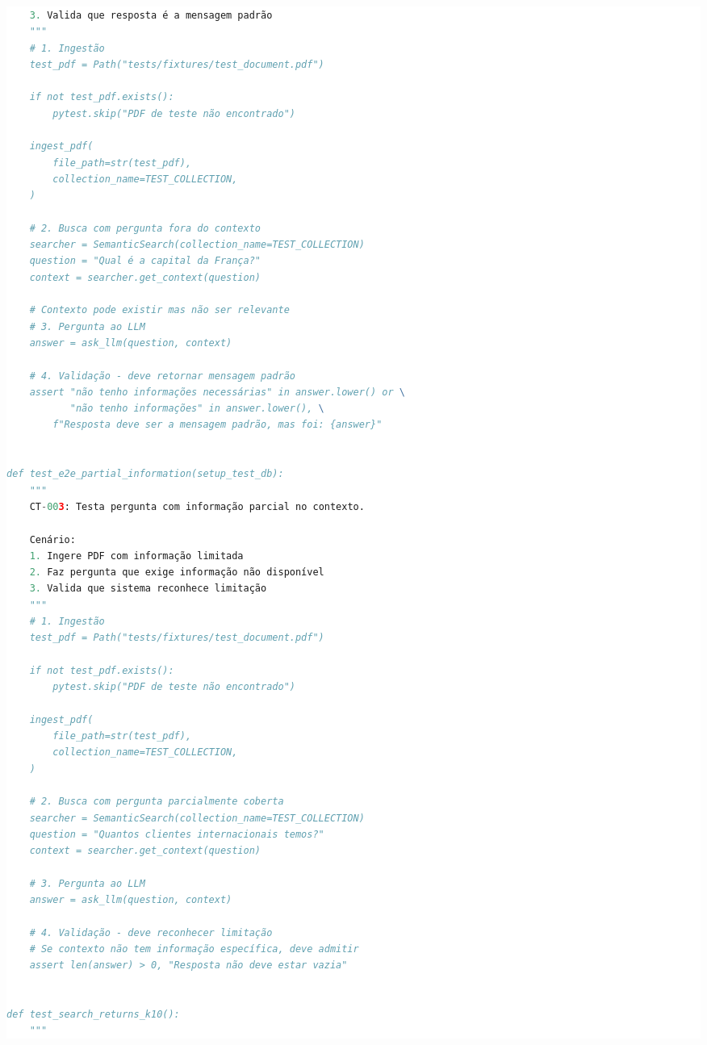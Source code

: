 ```python
    3. Valida que resposta é a mensagem padrão
    """
    # 1. Ingestão
    test_pdf = Path("tests/fixtures/test_document.pdf")
    
    if not test_pdf.exists():
        pytest.skip("PDF de teste não encontrado")
    
    ingest_pdf(
        file_path=str(test_pdf),
        collection_name=TEST_COLLECTION,
    )
    
    # 2. Busca com pergunta fora do contexto
    searcher = SemanticSearch(collection_name=TEST_COLLECTION)
    question = "Qual é a capital da França?"
    context = searcher.get_context(question)
    
    # Contexto pode existir mas não ser relevante
    # 3. Pergunta ao LLM
    answer = ask_llm(question, context)
    
    # 4. Validação - deve retornar mensagem padrão
    assert "não tenho informações necessárias" in answer.lower() or \
           "não tenho informações" in answer.lower(), \
        f"Resposta deve ser a mensagem padrão, mas foi: {answer}"


def test_e2e_partial_information(setup_test_db):
    """
    CT-003: Testa pergunta com informação parcial no contexto.
    
    Cenário:
    1. Ingere PDF com informação limitada
    2. Faz pergunta que exige informação não disponível
    3. Valida que sistema reconhece limitação
    """
    # 1. Ingestão
    test_pdf = Path("tests/fixtures/test_document.pdf")
    
    if not test_pdf.exists():
        pytest.skip("PDF de teste não encontrado")
    
    ingest_pdf(
        file_path=str(test_pdf),
        collection_name=TEST_COLLECTION,
    )
    
    # 2. Busca com pergunta parcialmente coberta
    searcher = SemanticSearch(collection_name=TEST_COLLECTION)
    question = "Quantos clientes internacionais temos?"
    context = searcher.get_context(question)
    
    # 3. Pergunta ao LLM
    answer = ask_llm(question, context)
    
    # 4. Validação - deve reconhecer limitação
    # Se contexto não tem informação específica, deve admitir
    assert len(answer) > 0, "Resposta não deve estar vazia"


def test_search_returns_k10():
    """
```